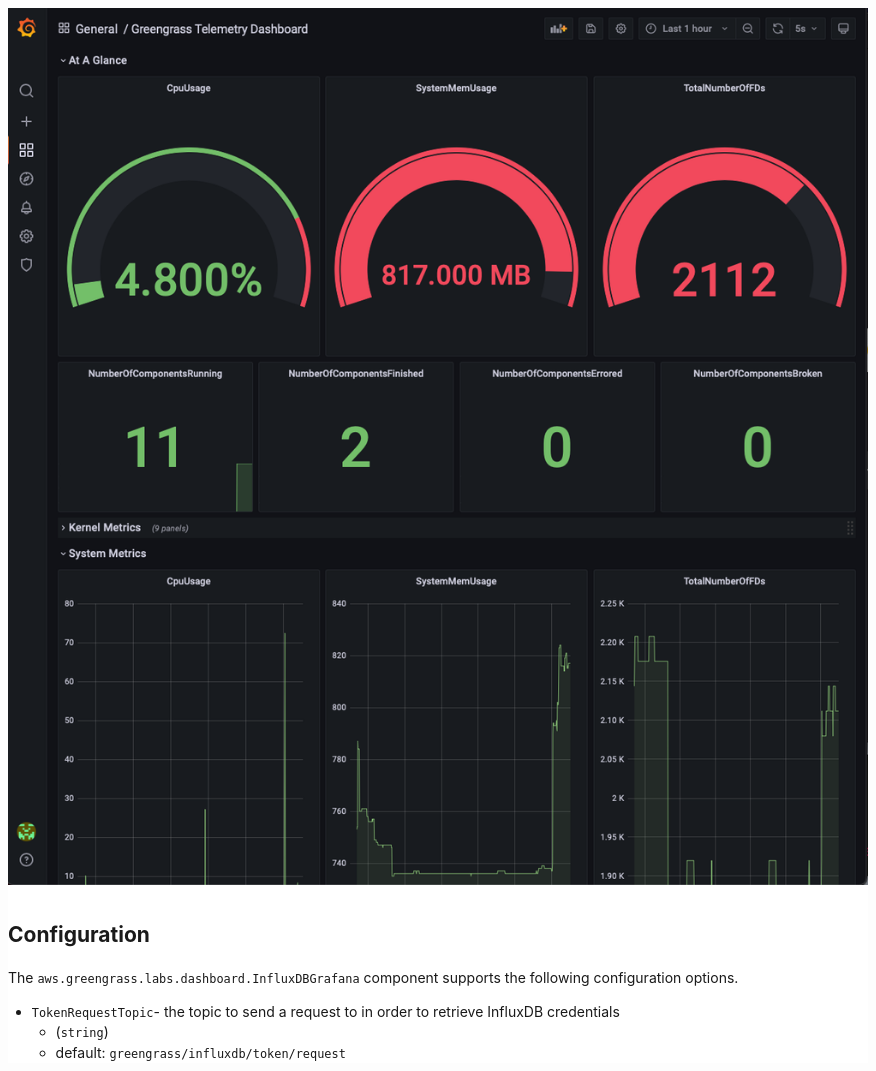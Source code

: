![Architecture - Component](images/grafana.png)

## Configuration
The `aws.greengrass.labs.dashboard.InfluxDBGrafana` component supports the following configuration options.

* `TokenRequestTopic`- the topic to send a request to in order to retrieve InfluxDB credentials
   * (`string`)
   * default: `greengrass/influxdb/token/request`
